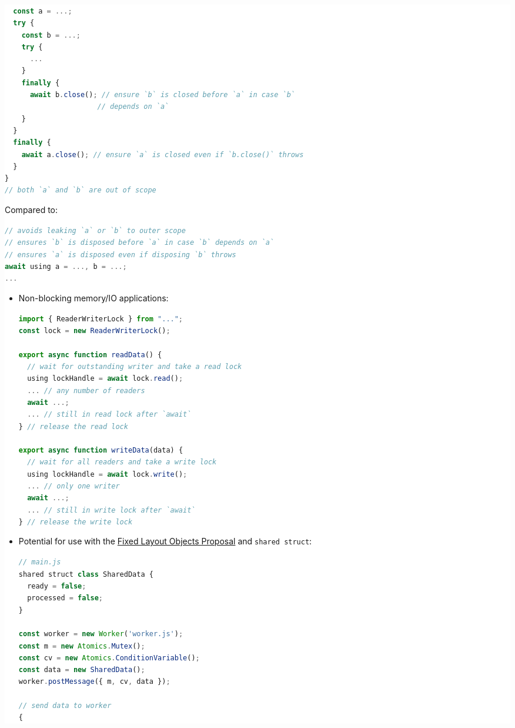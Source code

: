   ```js
    const a = ...;
    try {
      const b = ...;
      try {
        ...
      }
      finally {
        await b.close(); // ensure `b` is closed before `a` in case `b`
                        // depends on `a`
      }
    }
    finally {
      await a.close(); // ensure `a` is closed even if `b.close()` throws
    }
  }
  // both `a` and `b` are out of scope
  ```
  Compared to:
  ```js
  // avoids leaking `a` or `b` to outer scope
  // ensures `b` is disposed before `a` in case `b` depends on `a`
  // ensures `a` is disposed even if disposing `b` throws
  await using a = ..., b = ...;
  ...
  ```
- Non-blocking memory/IO applications:
  ```js
  import { ReaderWriterLock } from "...";
  const lock = new ReaderWriterLock();

  export async function readData() {
    // wait for outstanding writer and take a read lock
    using lockHandle = await lock.read();
    ... // any number of readers
    await ...;
    ... // still in read lock after `await`
  } // release the read lock

  export async function writeData(data) {
    // wait for all readers and take a write lock
    using lockHandle = await lock.write();
    ... // only one writer
    await ...;
    ... // still in write lock after `await`
  } // release the write lock
  ```
- Potential for use with the [Fixed Layout Objects Proposal](https://github.com/tc39/proposal-structs) and
  `shared struct`:
  ```js
  // main.js
  shared struct class SharedData {
    ready = false;
    processed = false;
  }

  const worker = new Worker('worker.js');
  const m = new Atomics.Mutex();
  const cv = new Atomics.ConditionVariable();
  const data = new SharedData();
  worker.postMessage({ m, cv, data });

  // send data to worker
  {
  ```